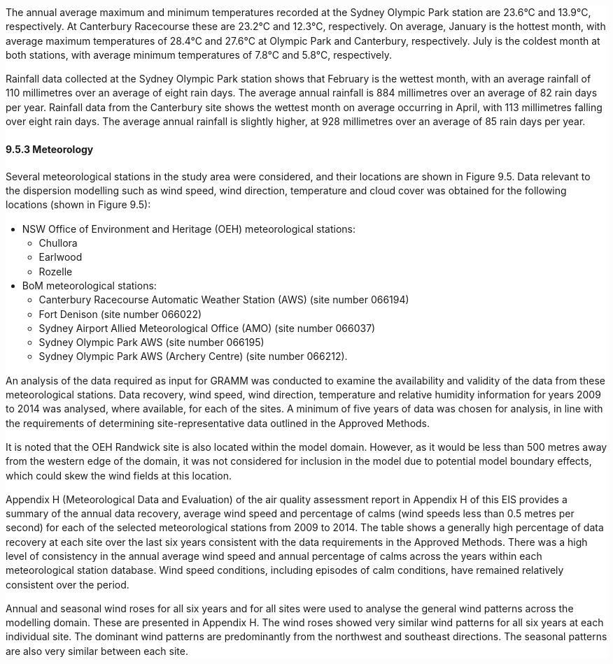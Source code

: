 
The annual average maximum and minimum temperatures recorded at the Sydney Olympic Park station are 23.6°C and 13.9°C, respectively. At Canterbury Racecourse these are 23.2°C and 12.3°C, respectively. On average, January is the hottest month, with average maximum temperatures of 28.4°C and 27.6°C at Olympic Park and Canterbury, respectively. July is the coldest month at both stations, with average minimum temperatures of 7.8°C and 5.8°C, respectively.

Rainfall data collected at the Sydney Olympic Park station shows that February is the wettest month, with an average rainfall of 110 millimetres over an average of eight rain days. The average annual rainfall is 884 millimetres over an average of 82 rain days per year. Rainfall data from the Canterbury site shows the wettest month on average occurring in April, with 113 millimetres falling over eight rain days. The average annual rainfall is slightly higher, at 928 millimetres over an average of 85 rain days per year.

#### 9.5.3 Meteorology

Several meteorological stations in the study area were considered, and their locations are shown in Figure 9.5. Data relevant to the dispersion modelling such as wind speed, wind direction, temperature and cloud cover was obtained for the following locations (shown in Figure 9.5):

* NSW Office of Environment and Heritage (OEH) meteorological stations:
    * Chullora
    * Earlwood
    * Rozelle
* BoM meteorological stations:
    * Canterbury Racecourse Automatic Weather Station (AWS) (site number 066194)
    * Fort Denison (site number 066022)
    * Sydney Airport Allied Meteorological Office (AMO) (site number 066037)
    * Sydney Olympic Park AWS (site number 066195)
    * Sydney Olympic Park AWS (Archery Centre) (site number 066212).

An analysis of the data required as input for GRAMM was conducted to examine the availability and validity of the data from these meteorological stations. Data recovery, wind speed, wind direction, temperature and relative humidity information for years 2009 to 2014 was analysed, where available, for each of the sites. A minimum of five years of data was chosen for analysis, in line with the requirements of determining site-representative data outlined in the Approved Methods.

It is noted that the OEH Randwick site is also located within the model domain.  However, as it would be less than 500 metres away from the western edge of the domain, it was not considered for inclusion in the model due to potential model boundary effects, which could skew the wind fields at this location.

Appendix H (Meteorological Data and Evaluation) of the air quality assessment report in Appendix H of this EIS provides a summary of the annual data recovery, average wind speed and percentage of calms (wind speeds less than 0.5 metres per second) for each of the selected meteorological stations from 2009 to 2014. The table shows a generally high percentage of data recovery at each site over the last six years consistent with the data requirements in the Approved Methods.  There was a high level of consistency in the annual average wind speed and annual percentage of calms across the years within each meteorological station database. Wind speed conditions, including episodes of calm conditions, have remained relatively consistent over the period.

Annual and seasonal wind roses for all six years and for all sites were used to analyse the general wind patterns across the modelling domain. These are presented in Appendix H. The wind roses showed very similar wind patterns for all six years at each individual site. The dominant wind patterns are predominantly from the northwest and southeast directions. The seasonal patterns are also very similar between each site.
